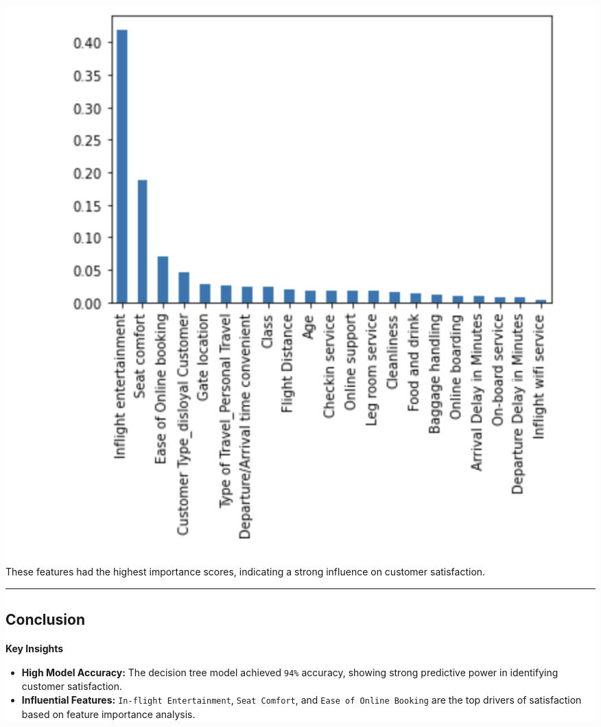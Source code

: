 ![Feature Importance Bar-Plot](./assets/feature-importance-bar-plot.png)

These features had the highest importance scores, indicating a strong influence on customer satisfaction.

---

## Conclusion

**Key Insights**
- **High Model Accuracy:** The decision tree model achieved `94%` accuracy, showing strong predictive power in identifying customer satisfaction.
- **Influential Features:** `In-flight Entertainment`, `Seat Comfort`, and `Ease of Online Booking` are the top drivers of satisfaction based on feature importance analysis.
